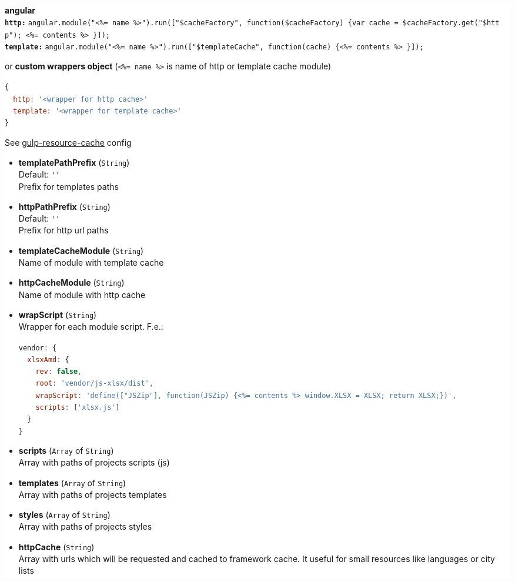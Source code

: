   **angular**  
  **`http:`** `angular.module("<%= name %>").run(["$cacheFactory", function($cacheFactory) {var cache = $cacheFactory.get("$http"); <%= contents %> }]);`  
  **`template:`** `angular.module("<%= name %>").run(["$templateCache", function(cache) {<%= contents %> }]);`

  or **custom wrappers object** (`<%= name %>` is name of http or template cache module)  
  ```js
  {
    http: '<wrapper for http cache>'
    template: '<wrapper for template cache>'
  }
  ```

  See [gulp-resource-cache](https://github.com/tamtakoe/gulp-resource-cache) config

- **templatePathPrefix** (`String`)  
  Default: `''`  
  Prefix for templates paths

- **httpPathPrefix** (`String`)  
  Default: `''`  
  Prefix for http url paths

- **templateCacheModule** (`String`)  
  Name of module with template cache

- **httpCacheModule** (`String`)  
  Name of module with http cache

- **wrapScript** (`String`)  
  Wrapper for each module script. F.e.:  
  ```js
  vendor: {
    xlsxAmd: {
      rev: false,
      root: 'vendor/js-xlsx/dist',
      wrapScript: 'define(["JSZip"], function(JSZip) {<%= contents %> window.XLSX = XLSX; return XLSX;})',
      scripts: ['xlsx.js']
    }
  }
  ```

- **scripts** (`Array` of `String`)  
  Array with paths of projects scripts (js)

- **templates** (`Array` of `String`)  
  Array with paths of projects templates

- **styles** (`Array` of `String`)  
  Array with paths of projects styles

- **httpCache** (`String`)  
  Array with urls which will be requested and cached to framework cache. It useful for small resources like languages or city lists
